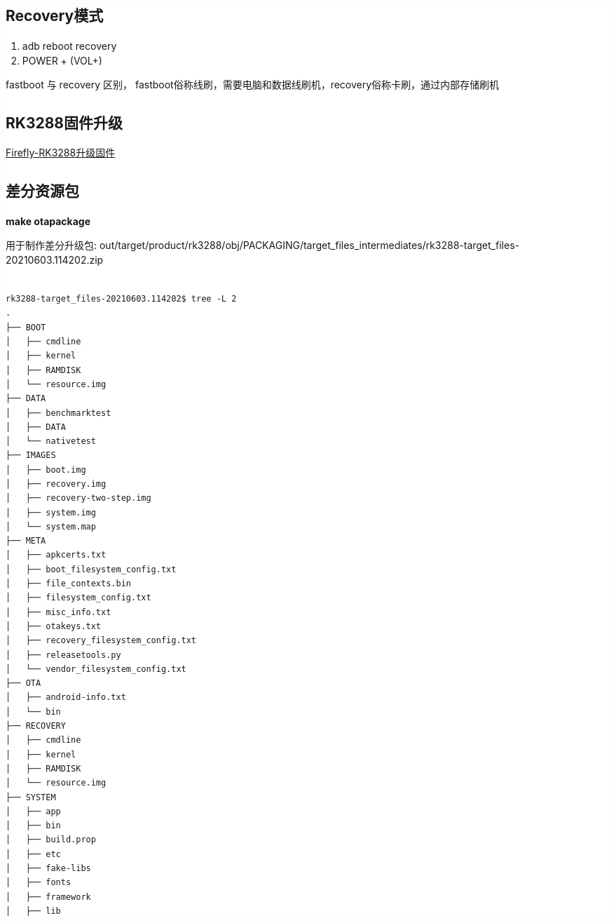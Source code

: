 ## Recovery模式

1. adb reboot recovery
2. POWER + (VOL+)

fastboot 与 recovery 区别， fastboot俗称线刷，需要电脑和数据线刷机，recovery俗称卡刷，通过内部存储刷机

## RK3288固件升级

[Firefly-RK3288升级固件](https://wiki.t-firefly.com/zh_CN/Firefly-RK3288/upgrade_firmware.html)

## 差分资源包

**make otapackage**

用于制作差分升级包: out/target/product/rk3288/obj/PACKAGING/target_files_intermediates/rk3288-target_files-20210603.114202.zip

```txt

rk3288-target_files-20210603.114202$ tree -L 2
.
├── BOOT
│   ├── cmdline
│   ├── kernel
│   ├── RAMDISK
│   └── resource.img
├── DATA
│   ├── benchmarktest
│   ├── DATA
│   └── nativetest
├── IMAGES
│   ├── boot.img
│   ├── recovery.img
│   ├── recovery-two-step.img
│   ├── system.img
│   └── system.map
├── META
│   ├── apkcerts.txt
│   ├── boot_filesystem_config.txt
│   ├── file_contexts.bin
│   ├── filesystem_config.txt
│   ├── misc_info.txt
│   ├── otakeys.txt
│   ├── recovery_filesystem_config.txt
│   ├── releasetools.py
│   └── vendor_filesystem_config.txt
├── OTA
│   ├── android-info.txt
│   └── bin
├── RECOVERY
│   ├── cmdline
│   ├── kernel
│   ├── RAMDISK
│   └── resource.img
├── SYSTEM
│   ├── app
│   ├── bin
│   ├── build.prop
│   ├── etc
│   ├── fake-libs
│   ├── fonts
│   ├── framework
│   ├── lib
```